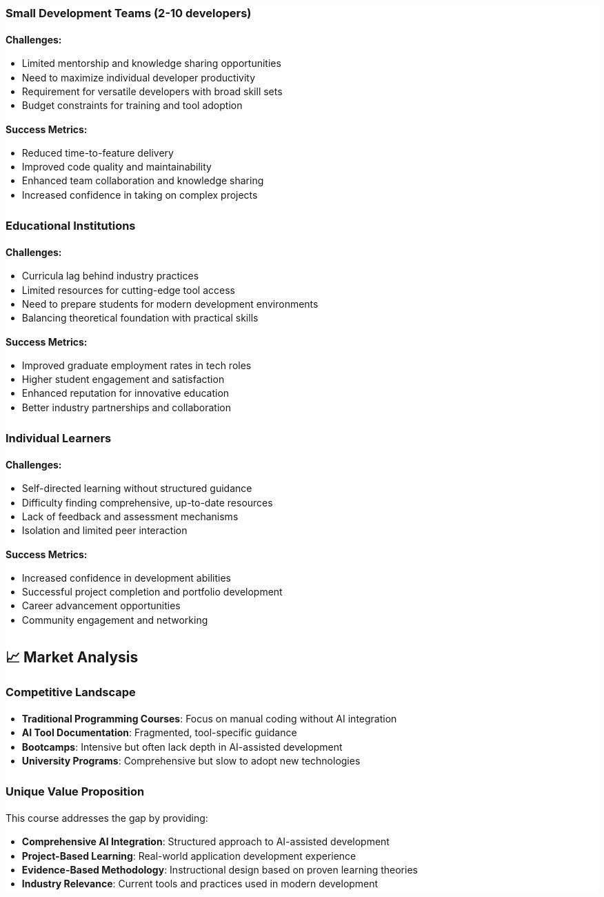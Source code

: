 ### Small Development Teams (2-10 developers)
**Challenges:**
- Limited mentorship and knowledge sharing opportunities
- Need to maximize individual developer productivity
- Requirement for versatile developers with broad skill sets
- Budget constraints for training and tool adoption

**Success Metrics:**
- Reduced time-to-feature delivery
- Improved code quality and maintainability
- Enhanced team collaboration and knowledge sharing
- Increased confidence in taking on complex projects

### Educational Institutions
**Challenges:**
- Curricula lag behind industry practices
- Limited resources for cutting-edge tool access
- Need to prepare students for modern development environments
- Balancing theoretical foundation with practical skills

**Success Metrics:**
- Improved graduate employment rates in tech roles
- Higher student engagement and satisfaction
- Enhanced reputation for innovative education
- Better industry partnerships and collaboration

### Individual Learners
**Challenges:**
- Self-directed learning without structured guidance
- Difficulty finding comprehensive, up-to-date resources
- Lack of feedback and assessment mechanisms
- Isolation and limited peer interaction

**Success Metrics:**
- Increased confidence in development abilities
- Successful project completion and portfolio development
- Career advancement opportunities
- Community engagement and networking

## 📈 Market Analysis

### Competitive Landscape
- **Traditional Programming Courses**: Focus on manual coding without AI integration
- **AI Tool Documentation**: Fragmented, tool-specific guidance
- **Bootcamps**: Intensive but often lack depth in AI-assisted development
- **University Programs**: Comprehensive but slow to adopt new technologies

### Unique Value Proposition
This course addresses the gap by providing:
- **Comprehensive AI Integration**: Structured approach to AI-assisted development
- **Project-Based Learning**: Real-world application development experience
- **Evidence-Based Methodology**: Instructional design based on proven learning theories
- **Industry Relevance**: Current tools and practices used in modern development
